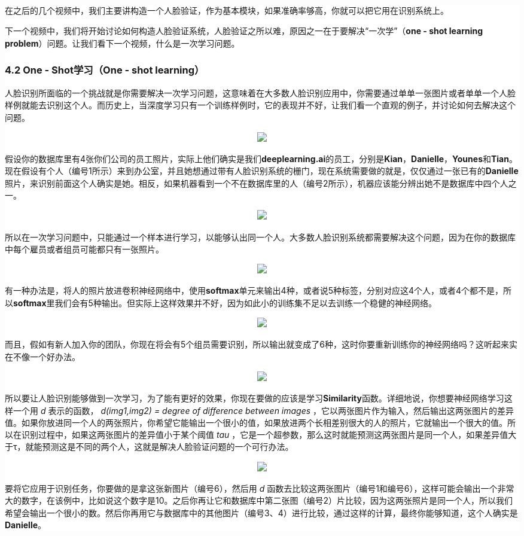 在之后的几个视频中，我们主要讲构造一个人脸验证，作为基本模块，如果准确率够高，你就可以把它用在识别系统上。

下一个视频中，我们将开始讨论如何构造人脸验证系统，人脸验证之所以难，原因之一在于要解决“一次学”（**one - shot learning problem**）问题。让我们看下一个视频，什么是一次学习问题。

### 4.2 One - Shot学习（One - shot learning）

人脸识别所面临的一个挑战就是你需要解决一次学习问题，这意味着在大多数人脸识别应用中，你需要通过单单一张图片或者单单一个人脸样例就能去识别这个人。而历史上，当深度学习只有一个训练样例时，它的表现并不好，让我们看一个直观的例子，并讨论如何去解决这个问题。

<p align="center">
<img src="https://raw.github.com/loveunk/deeplearning_ai_books/master/images/caacd6c34068c73d285698ae5da34c33.png" />
</p>

假设你的数据库里有4张你们公司的员工照片，实际上他们确实是我们**deeplearning.ai**的员工，分别是**Kian**，**Danielle**，**Younes**和**Tian**。现在假设有个人（编号1所示）来到办公室，并且她想通过带有人脸识别系统的栅门，现在系统需要做的就是，仅仅通过一张已有的**Danielle**照片，来识别前面这个人确实是她。相反，如果机器看到一个不在数据库里的人（编号2所示），机器应该能分辨出她不是数据库中四个人之一。

<p align="center">
<img src="https://raw.github.com/loveunk/deeplearning_ai_books/master/images/a44671322cb67db58ce08068353708db.png" />
</p>

所以在一次学习问题中，只能通过一个样本进行学习，以能够认出同一个人。大多数人脸识别系统都需要解决这个问题，因为在你的数据库中每个雇员或者组员可能都只有一张照片。

<p align="center">
<img src="https://raw.github.com/loveunk/deeplearning_ai_books/master/images/26eb4f2409bc863471eee4d3e9da3c53.png" />
</p>

有一种办法是，将人的照片放进卷积神经网络中，使用**softmax**单元来输出4种，或者说5种标签，分别对应这4个人，或者4个都不是，所以**softmax**里我们会有5种输出。但实际上这样效果并不好，因为如此小的训练集不足以去训练一个稳健的神经网络。

<p align="center">
<img src="https://raw.github.com/loveunk/deeplearning_ai_books/master/images/261614878aff990556fc363521af1409.png" />
</p>

而且，假如有新人加入你的团队，你现在将会有5个组员需要识别，所以输出就变成了6种，这时你要重新训练你的神经网络吗？这听起来实在不像一个好办法。

<p align="center">
<img src="https://raw.github.com/loveunk/deeplearning_ai_books/master/images/8b3b58571307fce29dbced077bd86ea7.png" />
</p>

所以要让人脸识别能够做到一次学习，为了能有更好的效果，你现在要做的应该是学习**Similarity**函数。详细地说，你想要神经网络学习这样一个用 _d_ 表示的函数， _d(img1,img2)  =  degree of difference between images_ ，它以两张图片作为输入，然后输出这两张图片的差异值。如果你放进同一个人的两张照片，你希望它能输出一个很小的值，如果放进两个长相差别很大的人的照片，它就输出一个很大的值。所以在识别过程中，如果这两张图片的差异值小于某个阈值 _tau_ ，它是一个超参数，那么这时就能预测这两张图片是同一个人，如果差异值大于τ，就能预测这是不同的两个人，这就是解决人脸验证问题的一个可行办法。

<p align="center">
<img src="https://raw.github.com/loveunk/deeplearning_ai_books/master/images/f46e9ff3ef4819665b487a81784ab821.png" />
</p>

要将它应用于识别任务，你要做的是拿这张新图片（编号6），然后用 _d_ 函数去比较这两张图片（编号1和编号6），这样可能会输出一个非常大的数字，在该例中，比如说这个数字是10。之后你再让它和数据库中第二张图（编号2）片比较，因为这两张照片是同一个人，所以我们希望会输出一个很小的数。然后你再用它与数据库中的其他图片（编号3、4）进行比较，通过这样的计算，最终你能够知道，这个人确实是**Danielle**。
